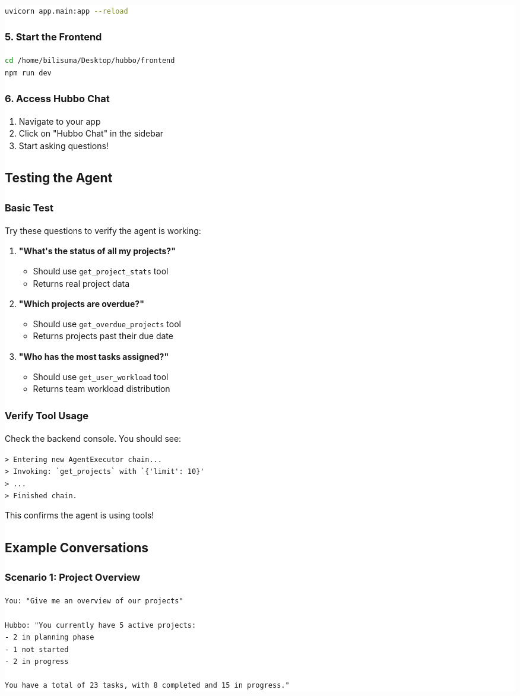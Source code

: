 ```bash
uvicorn app.main:app --reload
```

### 5. Start the Frontend

```bash
cd /home/bilisuma/Desktop/hubbo/frontend
npm run dev
```

### 6. Access Hubbo Chat

1. Navigate to your app
2. Click on "Hubbo Chat" in the sidebar
3. Start asking questions!

## Testing the Agent

### Basic Test

Try these questions to verify the agent is working:

1. **"What's the status of all my projects?"**
   - Should use `get_project_stats` tool
   - Returns real project data

2. **"Which projects are overdue?"**
   - Should use `get_overdue_projects` tool
   - Returns projects past their due date

3. **"Who has the most tasks assigned?"**
   - Should use `get_user_workload` tool
   - Returns team workload distribution

### Verify Tool Usage

Check the backend console. You should see:

```
> Entering new AgentExecutor chain...
> Invoking: `get_projects` with `{'limit': 10}'
> ...
> Finished chain.
```

This confirms the agent is using tools!

## Example Conversations

### Scenario 1: Project Overview

```
You: "Give me an overview of our projects"

Hubbo: "You currently have 5 active projects:
- 2 in planning phase
- 1 not started
- 2 in progress

You have a total of 23 tasks, with 8 completed and 15 in progress."
```
